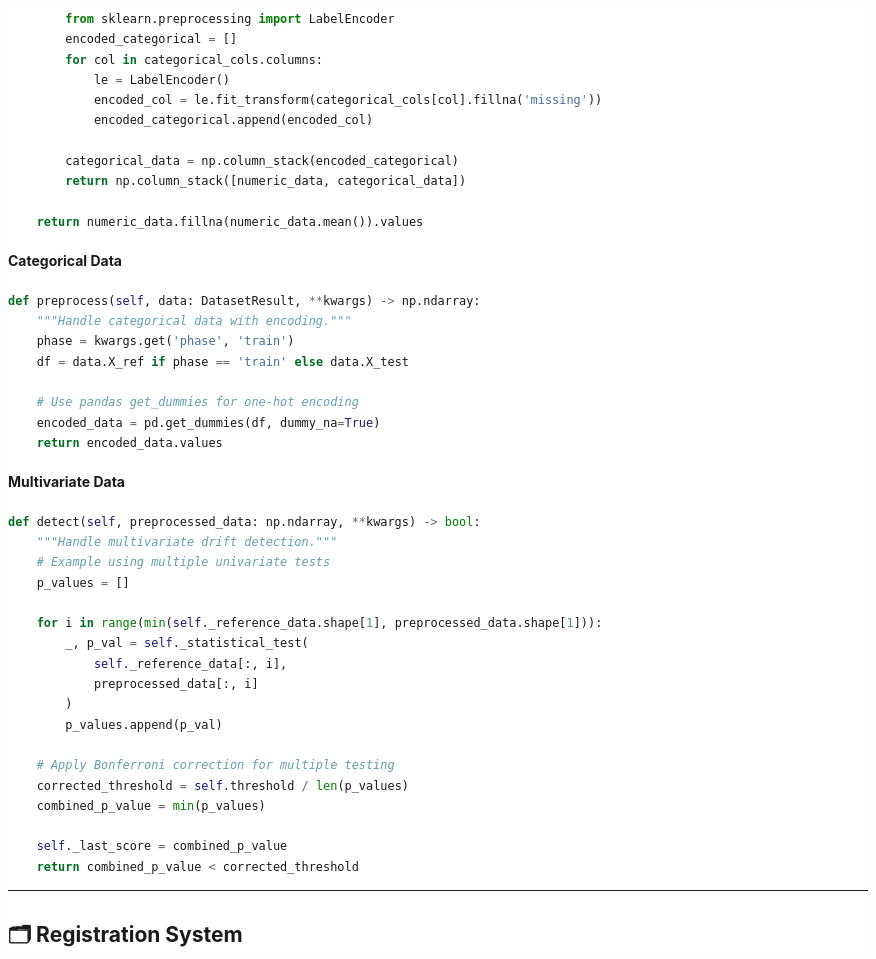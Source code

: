 ```python
        from sklearn.preprocessing import LabelEncoder
        encoded_categorical = []
        for col in categorical_cols.columns:
            le = LabelEncoder()
            encoded_col = le.fit_transform(categorical_cols[col].fillna('missing'))
            encoded_categorical.append(encoded_col)

        categorical_data = np.column_stack(encoded_categorical)
        return np.column_stack([numeric_data, categorical_data])

    return numeric_data.fillna(numeric_data.mean()).values
```

#### Categorical Data

```python
def preprocess(self, data: DatasetResult, **kwargs) -> np.ndarray:
    """Handle categorical data with encoding."""
    phase = kwargs.get('phase', 'train')
    df = data.X_ref if phase == 'train' else data.X_test

    # Use pandas get_dummies for one-hot encoding
    encoded_data = pd.get_dummies(df, dummy_na=True)
    return encoded_data.values
```

#### Multivariate Data

```python
def detect(self, preprocessed_data: np.ndarray, **kwargs) -> bool:
    """Handle multivariate drift detection."""
    # Example using multiple univariate tests
    p_values = []

    for i in range(min(self._reference_data.shape[1], preprocessed_data.shape[1])):
        _, p_val = self._statistical_test(
            self._reference_data[:, i],
            preprocessed_data[:, i]
        )
        p_values.append(p_val)

    # Apply Bonferroni correction for multiple testing
    corrected_threshold = self.threshold / len(p_values)
    combined_p_value = min(p_values)

    self._last_score = combined_p_value
    return combined_p_value < corrected_threshold
```

---

## 🗂️ Registration System
